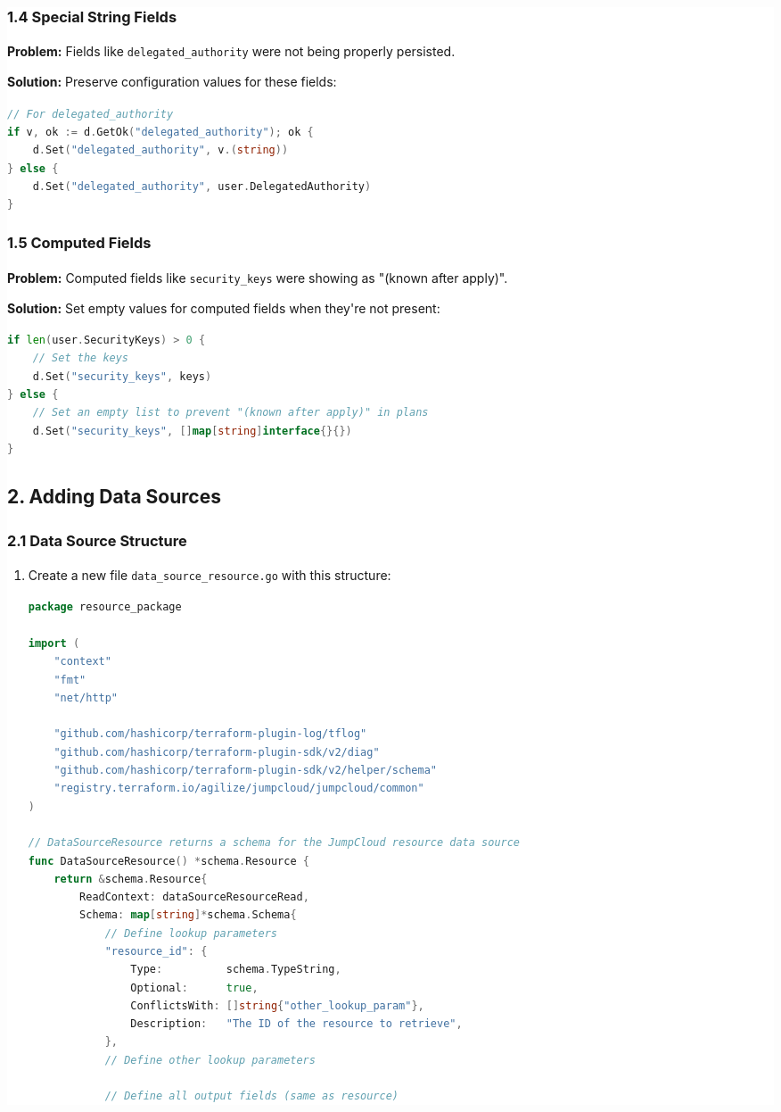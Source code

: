 ### 1.4 Special String Fields

**Problem:** Fields like `delegated_authority` were not being properly persisted.

**Solution:**
Preserve configuration values for these fields:
```go
// For delegated_authority
if v, ok := d.GetOk("delegated_authority"); ok {
    d.Set("delegated_authority", v.(string))
} else {
    d.Set("delegated_authority", user.DelegatedAuthority)
}
```

### 1.5 Computed Fields

**Problem:** Computed fields like `security_keys` were showing as "(known after apply)".

**Solution:**
Set empty values for computed fields when they're not present:
```go
if len(user.SecurityKeys) > 0 {
    // Set the keys
    d.Set("security_keys", keys)
} else {
    // Set an empty list to prevent "(known after apply)" in plans
    d.Set("security_keys", []map[string]interface{}{})
}
```

## 2. Adding Data Sources

### 2.1 Data Source Structure

1. Create a new file `data_source_resource.go` with this structure:
   ```go
   package resource_package
   
   import (
       "context"
       "fmt"
       "net/http"
       
       "github.com/hashicorp/terraform-plugin-log/tflog"
       "github.com/hashicorp/terraform-plugin-sdk/v2/diag"
       "github.com/hashicorp/terraform-plugin-sdk/v2/helper/schema"
       "registry.terraform.io/agilize/jumpcloud/jumpcloud/common"
   )
   
   // DataSourceResource returns a schema for the JumpCloud resource data source
   func DataSourceResource() *schema.Resource {
       return &schema.Resource{
           ReadContext: dataSourceResourceRead,
           Schema: map[string]*schema.Schema{
               // Define lookup parameters
               "resource_id": {
                   Type:          schema.TypeString,
                   Optional:      true,
                   ConflictsWith: []string{"other_lookup_param"},
                   Description:   "The ID of the resource to retrieve",
               },
               // Define other lookup parameters
               
               // Define all output fields (same as resource)
   ```